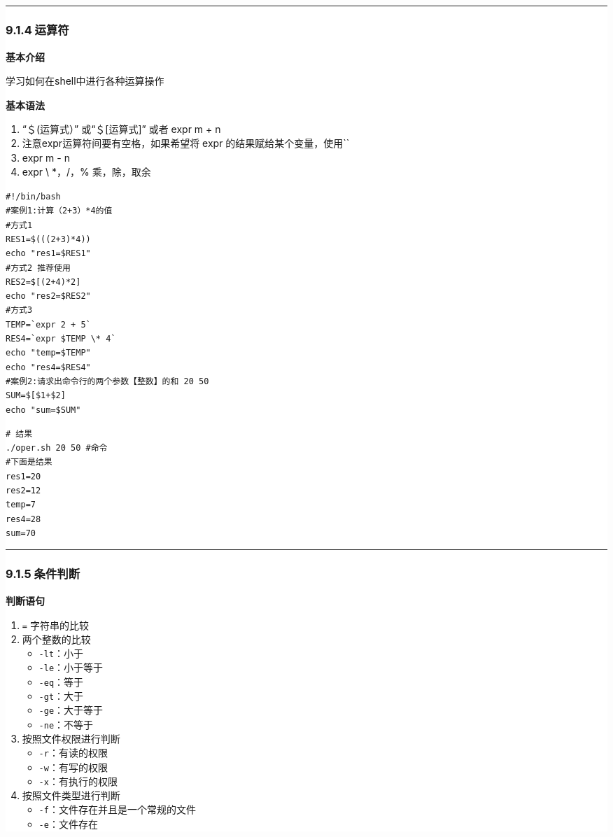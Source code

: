 ***

### 9.1.4 运算符

**基本介绍**

学习如何在shell中进行各种运算操作

**基本语法**

1. ﻿“＄(运算式）” 或“＄[运算式]” 或者 expr m + n
2. 注意expr运算符间要有空格，如果希望将 expr 的结果赋给某个变量，使用``
3. expr m - n
4. expr \ *，/，% 乘，除，取余

```shell
#!/bin/bash
#案例1:计算（2+3）*4的值
#方式1
RES1=$(((2+3)*4))
echo "res1=$RES1"
#方式2 推荐使用
RES2=$[(2+4)*2]
echo "res2=$RES2"
#方式3
TEMP=`expr 2 + 5`
RES4=`expr $TEMP \* 4`
echo "temp=$TEMP"
echo "res4=$RES4"
#案例2:请求出命令行的两个参数【整数】的和 20 50
SUM=$[$1+$2]
echo "sum=$SUM"
```

```shell
# 结果
./oper.sh 20 50 #命令
#下面是结果
res1=20
res2=12
temp=7
res4=28
sum=70
```



***

### 9.1.5 条件判断

**判断语句**

1. `=` 字符串的比较
2. 两个整数的比较
   - `-lt`：小于
   - `-le`：小于等于
   - `-eq`：等于
   - `-gt`：大于
   - `-ge`：大于等于
   - `-ne`：不等于
3. 按照文件权限进行判断
   - `-r`：有读的权限
   - `-w`：有写的权限
   - `-x`：有执行的权限
4. 按照文件类型进行判断
   - `-f`：文件存在并且是一个常规的文件
   - `-e`：文件存在